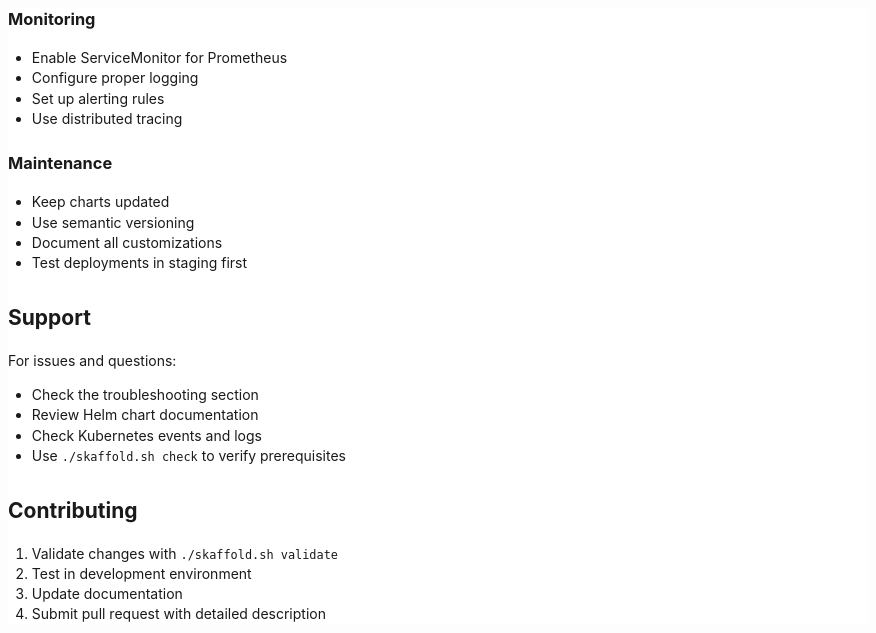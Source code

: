 ### Monitoring
- Enable ServiceMonitor for Prometheus
- Configure proper logging
- Set up alerting rules
- Use distributed tracing

### Maintenance
- Keep charts updated
- Use semantic versioning
- Document all customizations
- Test deployments in staging first

## Support

For issues and questions:
- Check the troubleshooting section
- Review Helm chart documentation
- Check Kubernetes events and logs
- Use `./skaffold.sh check` to verify prerequisites

## Contributing

1. Validate changes with `./skaffold.sh validate`
2. Test in development environment
3. Update documentation
4. Submit pull request with detailed description
